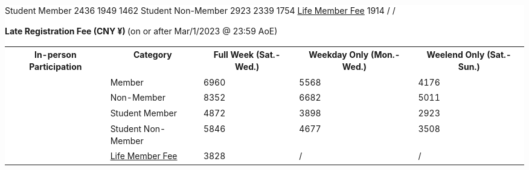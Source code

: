   </tr>
  <tr>
    <td>Student Member</td>
    <td>2436</td>
    <td>1949</td>
    <td>1462</td>
  </tr>
  <tr>
    <td>Student Non-Member</td>
    <td>2923</td>
    <td>2339</td>
    <td>1754</td>
  </tr>
  <tr>
    <td><a href="https://www.ieee.org/communities/life-members/index.html" target="_blank">Life Member Fee</a></td>
    <td>1914</td>
    <td>/</td>
    <td>/</td>
  </tr>
</table>


<strong>Late Registration Fee (CNY ¥) </strong>(on or after Mar/1/2023  @ 23:59 AoE) 
<table class="styled-table">
   <tr>   
    <th rowspan="6"><strong>In-person Participation</strong></th>
    <th rowspan="1"><strong>Category</strong></th>
    <th>Full Week (Sat.-Wed.)</th> 
    <th>Weekday Only (Mon.-Wed.)</th> 
    <th>Weelend Only (Sat.-Sun.)</th> 
  </tr>      
  <tr>
    <td>Member</td>
    <td>6960</td>
    <td>5568</td>
    <td>4176</td>
  </tr>
  <tr>
    <td>Non-Member</td>
    <td>8352</td>
    <td>6682</td>
    <td>5011</td>
  </tr>
  <tr>
    <td>Student Member</td>
    <td>4872</td>
    <td>3898</td>
    <td>2923</td>
  </tr>
  <tr>
    <td>Student Non-Member</td>
    <td>5846</td>
    <td>4677</td>
    <td>3508</td>
  </tr>
  <tr>
    <td><a href="https://www.ieee.org/communities/life-members/index.html" target="_blank">Life Member Fee</a></td>
    <td>3828</td>
    <td>/</td>
    <td>/</td>
  </tr>
   <tr>   